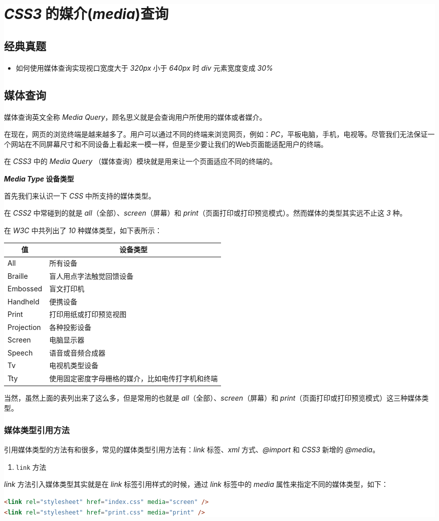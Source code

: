 # *CSS3* 的媒介(*media*)查询

## 经典真题

- 如何使用媒体查询实现视口宽度大于 *320px* 小于 *640px* 时 *div* 元素宽度变成 *30%*

## 媒体查询

媒体查询英文全称 *Media Query*，顾名思义就是会查询用户所使用的媒体或者媒介。

在现在，网页的浏览终端是越来越多了。用户可以通过不同的终端来浏览网页，例如：*PC*，平板电脑，手机，电视等。尽管我们无法保证一个网站在不同屏幕尺寸和不同设备上看起来一模一样，但是至少要让我们的Web页面能适配用户的终端。

在 *CSS3* 中的 *Media Query* （媒体查询）模块就是用来让一个页面适应不同的终端的。

***Media Type* 设备类型**

首先我们来认识一下 *CSS* 中所支持的媒体类型。

在 *CSS2* 中常碰到的就是 *all*（全部）、*screen*（屏幕）和 *print*（页面打印或打印预览模式）。然而媒体的类型其实远不止这 *3* 种。

在 *W3C* 中共列出了 *10* 种媒体类型，如下表所示：

| 值         | 设备类型                                         |
| ---------- | ------------------------------------------------ |
| All        | 所有设备                                         |
| Braille    | 盲人用点字法触觉回馈设备                         |
| Embossed   | 盲文打印机                                       |
| Handheld   | 便携设备                                         |
| Print      | 打印用纸或打印预览视图                           |
| Projection | 各种投影设备                                     |
| Screen     | 电脑显示器                                       |
| Speech     | 语音或音频合成器                                 |
| Tv         | 电视机类型设备                                   |
| Tty        | 使用固定密度字母栅格的媒介，比如电传打字机和终端 |

当然，虽然上面的表列出来了这么多，但是常用的也就是 *all*（全部）、*screen*（屏幕）和 *print*（页面打印或打印预览模式）这三种媒体类型。

### 媒体类型引用方法

引用媒体类型的方法有和很多，常见的媒体类型引用方法有：*link* 标签、*xml* 方式、*@import* 和 *CSS3* 新增的 *@media*。

1. `link` 方法

  *link* 方法引入媒体类型其实就是在 *link* 标签引用样式的时候，通过 *link* 标签中的 *media* 属性来指定不同的媒体类型，如下：

  ```html
  <link rel="stylesheet" href="index.css" media="screen" />
  <link rel="stylesheet" href="print.css" media="print" />
  ```

